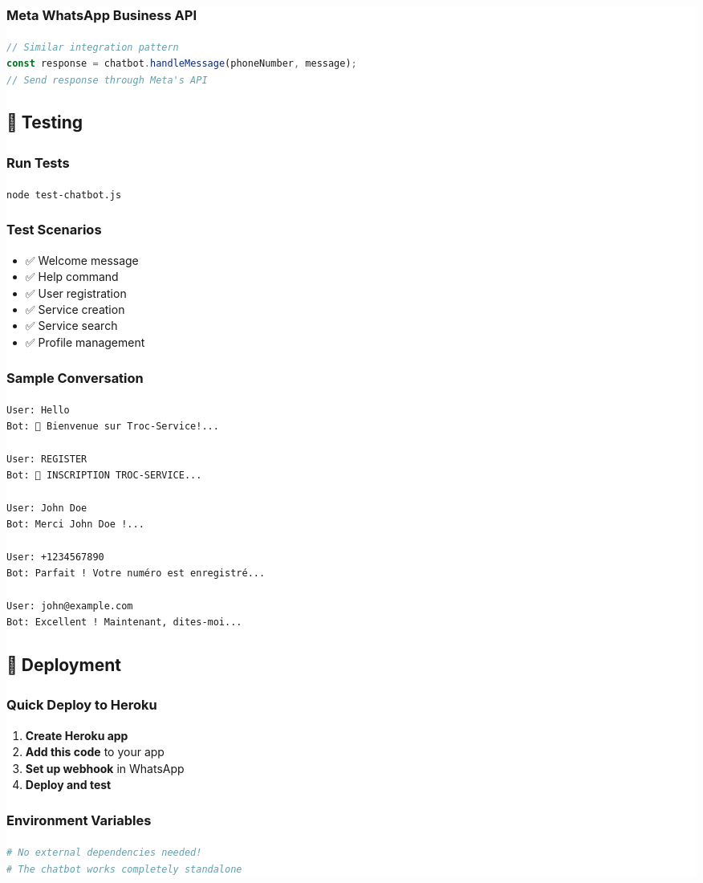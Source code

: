 ### **Meta WhatsApp Business API**
```javascript
// Similar integration pattern
const response = chatbot.handleMessage(phoneNumber, message);
// Send response through Meta's API
```

## 🧪 Testing

### **Run Tests**
```bash
node test-chatbot.js
```

### **Test Scenarios**
- ✅ Welcome message
- ✅ Help command
- ✅ User registration
- ✅ Service creation
- ✅ Service search
- ✅ Profile management

### **Sample Conversation**
```
User: Hello
Bot: 🤝 Bienvenue sur Troc-Service!...

User: REGISTER
Bot: 📝 INSCRIPTION TROC-SERVICE...

User: John Doe
Bot: Merci John Doe !...

User: +1234567890
Bot: Parfait ! Votre numéro est enregistré...

User: john@example.com
Bot: Excellent ! Maintenant, dites-moi...
```

## 🚀 Deployment

### **Quick Deploy to Heroku**
1. **Create Heroku app**
2. **Add this code** to your app
3. **Set up webhook** in WhatsApp
4. **Deploy and test**

### **Environment Variables**
```bash
# No external dependencies needed!
# The chatbot works completely standalone
```
